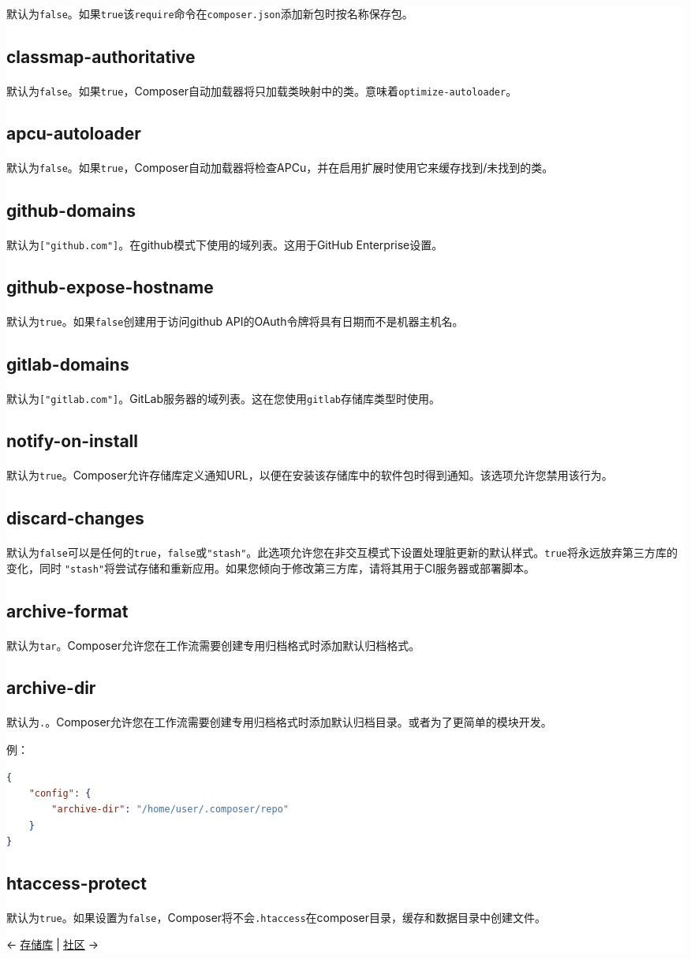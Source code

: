 默认为`false`。如果`true`该`require`命令在`composer.json`添加新包时按名称保存包。

## classmap-authoritative

默认为`false`。如果`true`，Composer自动加载器将只加载类映射中的类。意味着`optimize-autoloader`。

## apcu-autoloader

默认为`false`。如果`true`，Composer自动加载器将检查APCu，并在启用扩展时使用它来缓存找到/未找到的类。

## github-domains

默认为`["github.com"]`。在github模式下使用的域列表。这用于GitHub Enterprise设置。

## github-expose-hostname

默认为`true`。如果`false`创建用于访问github API的OAuth令牌将具有日期而不是机器主机名。

## gitlab-domains

默认为`["gitlab.com"]`。GitLab服务器的域列表。这在您使用`gitlab`存储库类型时使用。

## notify-on-install

默认为`true`。Composer允许存储库定义通知URL，以便在安装该存储库中的软件包时得到通知。该选项允许您禁用该行为。

## discard-changes

默认为`false`可以是任何的`true`，`false`或`"stash"`。此选项允许您在非交互模式下设置处理脏更新的默认样式。`true`将永远放弃第三方库的变化，同时 `"stash"`将尝试存储和重新应用。如果您倾向于修改第三方库，请将其用于CI服务器或部署脚本。

## archive-format

默认为`tar`。Composer允许您在工作流需要创建专用归档格式时添加默认归档格式。

## archive-dir

默认为`.`。Composer允许您在工作流需要创建专用归档格式时添加默认归档目录。或者为了更简单的模块开发。

例：

```json
{
    "config": {
        "archive-dir": "/home/user/.composer/repo"
    }
}
```

## htaccess-protect

默认为`true`。如果设置为`false`，Composer将不会`.htaccess`在composer目录，缓存和数据目录中创建文件。

&larr; [存储库](05-repositories.md)  |  [社区](07-community.md) &rarr;

